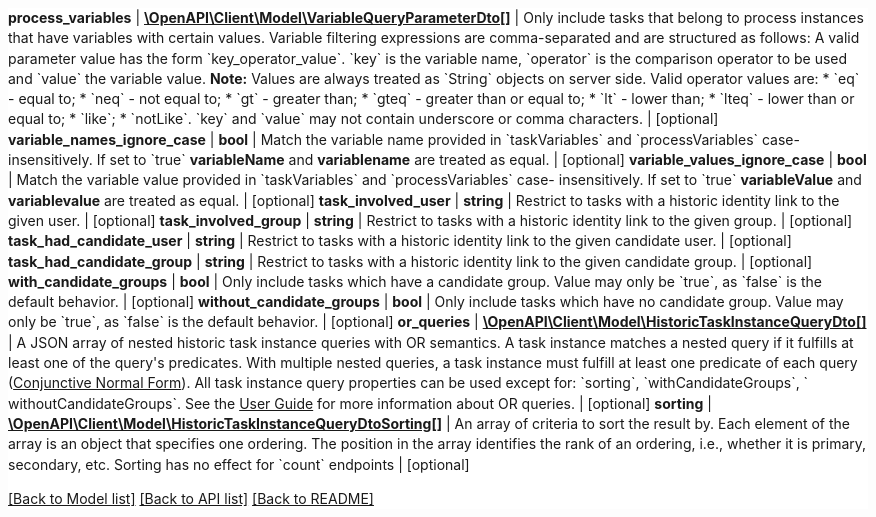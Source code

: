 **process_variables** | [**\OpenAPI\Client\Model\VariableQueryParameterDto[]**](VariableQueryParameterDto.md) | Only include tasks that belong to process instances that have variables with certain values. Variable filtering expressions are comma-separated and are structured as follows:  A valid parameter value has the form &#x60;key_operator_value&#x60;. &#x60;key&#x60; is the variable name, &#x60;operator&#x60; is the comparison operator to be used and &#x60;value&#x60; the variable value. **Note:** Values are always treated as &#x60;String&#x60; objects on server side.   Valid operator values are: * &#x60;eq&#x60; - equal to; * &#x60;neq&#x60; - not equal to; * &#x60;gt&#x60; - greater than; * &#x60;gteq&#x60; - greater than or equal to; * &#x60;lt&#x60; - lower than; * &#x60;lteq&#x60; - lower than or equal to; * &#x60;like&#x60;; * &#x60;notLike&#x60;.  &#x60;key&#x60; and &#x60;value&#x60; may not contain underscore or comma characters. | [optional]
**variable_names_ignore_case** | **bool** | Match the variable name provided in &#x60;taskVariables&#x60; and &#x60;processVariables&#x60; case- insensitively. If set to &#x60;true&#x60; **variableName** and **variablename** are treated as equal. | [optional]
**variable_values_ignore_case** | **bool** | Match the variable value provided in &#x60;taskVariables&#x60; and &#x60;processVariables&#x60; case- insensitively. If set to &#x60;true&#x60; **variableValue** and **variablevalue** are treated as equal. | [optional]
**task_involved_user** | **string** | Restrict to tasks with a historic identity link to the given user. | [optional]
**task_involved_group** | **string** | Restrict to tasks with a historic identity link to the given group. | [optional]
**task_had_candidate_user** | **string** | Restrict to tasks with a historic identity link to the given candidate user. | [optional]
**task_had_candidate_group** | **string** | Restrict to tasks with a historic identity link to the given candidate group. | [optional]
**with_candidate_groups** | **bool** | Only include tasks which have a candidate group. Value may only be &#x60;true&#x60;, as &#x60;false&#x60; is the default behavior. | [optional]
**without_candidate_groups** | **bool** | Only include tasks which have no candidate group. Value may only be &#x60;true&#x60;, as &#x60;false&#x60; is the default behavior. | [optional]
**or_queries** | [**\OpenAPI\Client\Model\HistoricTaskInstanceQueryDto[]**](HistoricTaskInstanceQueryDto.md) | A JSON array of nested historic task instance queries with OR semantics.  A task instance matches a nested query if it fulfills at least one of the query&#39;s predicates.  With multiple nested queries, a task instance must fulfill at least one predicate of each query ([Conjunctive Normal Form](https://en.wikipedia.org/wiki/Conjunctive_normal_form)).  All task instance query properties can be used except for: &#x60;sorting&#x60;, &#x60;withCandidateGroups&#x60;, &#x60; withoutCandidateGroups&#x60;.  See the [User Guide](https://docs.camunda.org/manual/latest/user-guide/process-engine/process-engine-api/#or-queries) for more information about OR queries. | [optional]
**sorting** | [**\OpenAPI\Client\Model\HistoricTaskInstanceQueryDtoSorting[]**](HistoricTaskInstanceQueryDtoSorting.md) | An array of criteria to sort the result by. Each element of the array is                     an object that specifies one ordering. The position in the array                     identifies the rank of an ordering, i.e., whether it is primary, secondary,                     etc. Sorting has no effect for &#x60;count&#x60; endpoints | [optional]

[[Back to Model list]](../../README.md#models) [[Back to API list]](../../README.md#endpoints) [[Back to README]](../../README.md)
